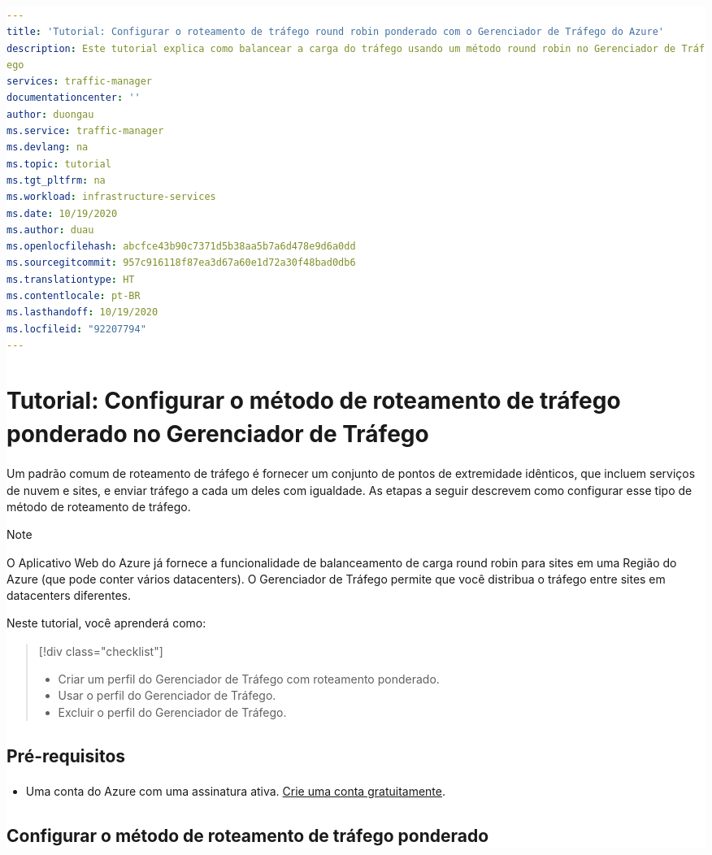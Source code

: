 ```yaml
---
title: 'Tutorial: Configurar o roteamento de tráfego round robin ponderado com o Gerenciador de Tráfego do Azure'
description: Este tutorial explica como balancear a carga do tráfego usando um método round robin no Gerenciador de Tráfego
services: traffic-manager
documentationcenter: ''
author: duongau
ms.service: traffic-manager
ms.devlang: na
ms.topic: tutorial
ms.tgt_pltfrm: na
ms.workload: infrastructure-services
ms.date: 10/19/2020
ms.author: duau
ms.openlocfilehash: abcfce43b90c7371d5b38aa5b7a6d478e9d6a0dd
ms.sourcegitcommit: 957c916118f87ea3d67a60e1d72a30f48bad0db6
ms.translationtype: HT
ms.contentlocale: pt-BR
ms.lasthandoff: 10/19/2020
ms.locfileid: "92207794"
---
```

# <a name="tutorial-configure-the-weighted-traffic-routing-method-in-traffic-manager"></a>Tutorial: Configurar o método de roteamento de tráfego ponderado no Gerenciador de Tráfego

Um padrão comum de roteamento de tráfego é fornecer um conjunto de pontos de extremidade idênticos, que incluem serviços de nuvem e sites, e enviar tráfego a cada um deles com igualdade. As etapas a seguir descrevem como configurar esse tipo de método de roteamento de tráfego.

> [!NOTE]
> O Aplicativo Web do Azure já fornece a funcionalidade de balanceamento de carga round robin para sites em uma Região do Azure (que pode conter vários datacenters). O Gerenciador de Tráfego permite que você distribua o tráfego entre sites em datacenters diferentes.

Neste tutorial, você aprenderá como:
> [!div class="checklist"]
> - Criar um perfil do Gerenciador de Tráfego com roteamento ponderado.
> - Usar o perfil do Gerenciador de Tráfego.
> - Excluir o perfil do Gerenciador de Tráfego.

## <a name="prerequisites"></a>Pré-requisitos

* Uma conta do Azure com uma assinatura ativa. [Crie uma conta gratuitamente](https://azure.microsoft.com/free/).

## <a name="configure-the-weighted-traffic-routing-method"></a>Configurar o método de roteamento de tráfego ponderado

